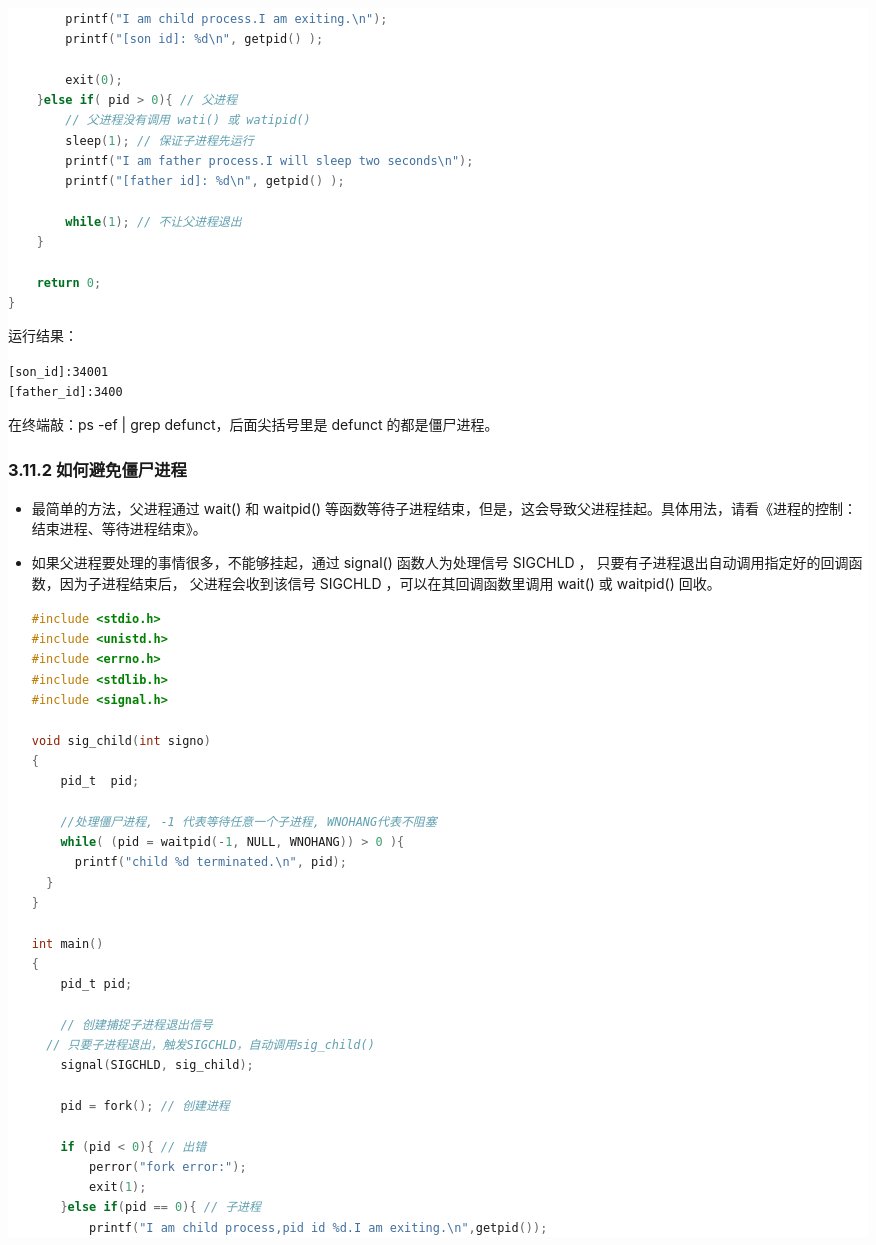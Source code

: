 ```C
        printf("I am child process.I am exiting.\n");
		printf("[son id]: %d\n", getpid() );
		
        exit(0);
    }else if( pid > 0){ // 父进程
		// 父进程没有调用 wati() 或 watipid() 
		sleep(1); // 保证子进程先运行
		printf("I am father process.I will sleep two seconds\n");
		printf("[father id]: %d\n", getpid() );
		
		while(1); // 不让父进程退出
	}
	
    return 0;
}

```

运行结果：

```
[son_id]:34001
[father_id]:3400
```

在终端敲：ps -ef | grep defunct，后面尖括号里是 defunct 的都是僵尸进程。

### 3.11.2 如何避免僵尸进程

- 最简单的方法，父进程通过 wait() 和 waitpid() 等函数等待子进程结束，但是，这会导致父进程挂起。具体用法，请看《进程的控制：结束进程、等待进程结束》。

- 如果父进程要处理的事情很多，不能够挂起，通过 signal()  函数人为处理信号 SIGCHLD ， 只要有子进程退出自动调用指定好的回调函数，因为子进程结束后， 父进程会收到该信号 SIGCHLD ，可以在其回调函数里调用 wait() 或 waitpid() 回收。

  ```C
  #include <stdio.h>
  #include <unistd.h>
  #include <errno.h>
  #include <stdlib.h>
  #include <signal.h>
   
  void sig_child(int signo)
  {
      pid_t  pid;  
  	 
      //处理僵尸进程, -1 代表等待任意一个子进程, WNOHANG代表不阻塞
      while( (pid = waitpid(-1, NULL, WNOHANG)) > 0 ){
  		printf("child %d terminated.\n", pid);
  	}
  }
   
  int main()
  {
      pid_t pid;
  	
      // 创建捕捉子进程退出信号
  	// 只要子进程退出，触发SIGCHLD，自动调用sig_child()
      signal(SIGCHLD, sig_child);
  	
      pid = fork();	// 创建进程
  	
      if (pid < 0){ // 出错
          perror("fork error:");
          exit(1);
      }else if(pid == 0){ // 子进程
          printf("I am child process,pid id %d.I am exiting.\n",getpid());
  ```
